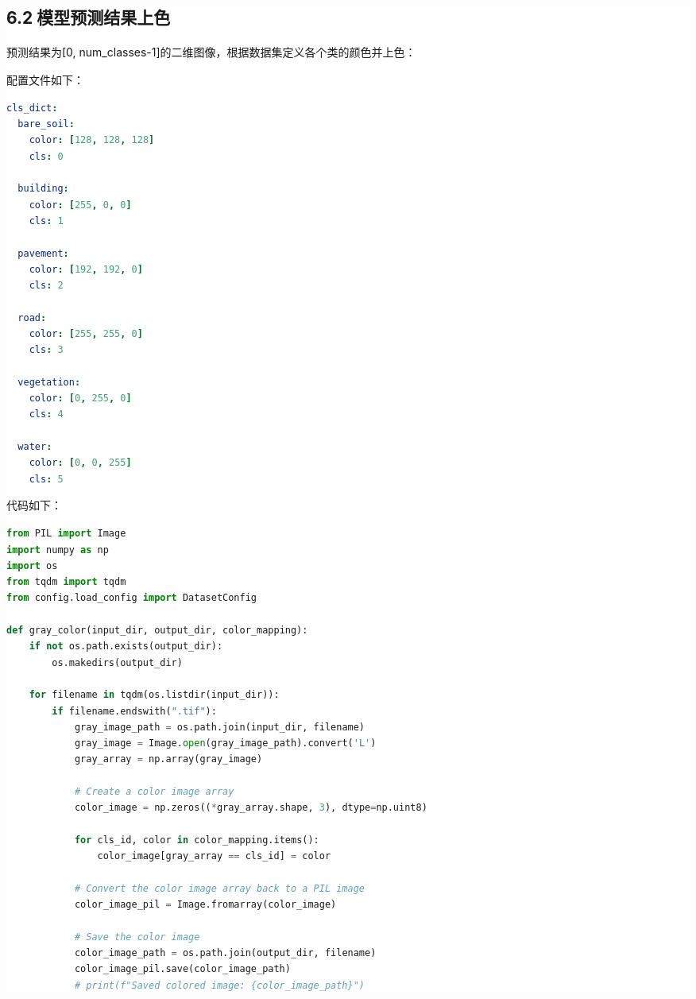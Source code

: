 ## 6.2 模型预测结果上色

预测结果为\[0, num\_classes-1\]的二维图像，根据数据集定义各个类的颜色并上色：

配置文件如下：

```YAML
cls_dict:
  bare_soil:
    color: [128, 128, 128]
    cls: 0

  building:
    color: [255, 0, 0]
    cls: 1

  pavement:
    color: [192, 192, 0]
    cls: 2

  road:
    color: [255, 255, 0]
    cls: 3

  vegetation:
    color: [0, 255, 0]
    cls: 4

  water:
    color: [0, 0, 255]
    cls: 5
```

代码如下：

```Python
from PIL import Image
import numpy as np
import os
from tqdm import tqdm
from config.load_config import DatasetConfig

def gray_color(input_dir, output_dir, color_mapping):
    if not os.path.exists(output_dir):
        os.makedirs(output_dir)

    for filename in tqdm(os.listdir(input_dir)):
        if filename.endswith(".tif"):
            gray_image_path = os.path.join(input_dir, filename)
            gray_image = Image.open(gray_image_path).convert('L')
            gray_array = np.array(gray_image)

            # Create a color image array
            color_image = np.zeros((*gray_array.shape, 3), dtype=np.uint8)

            for cls_id, color in color_mapping.items():
                color_image[gray_array == cls_id] = color

            # Convert the color image array back to a PIL image
            color_image_pil = Image.fromarray(color_image)

            # Save the color image
            color_image_path = os.path.join(output_dir, filename)
            color_image_pil.save(color_image_path)
            # print(f"Saved colored image: {color_image_path}")
```